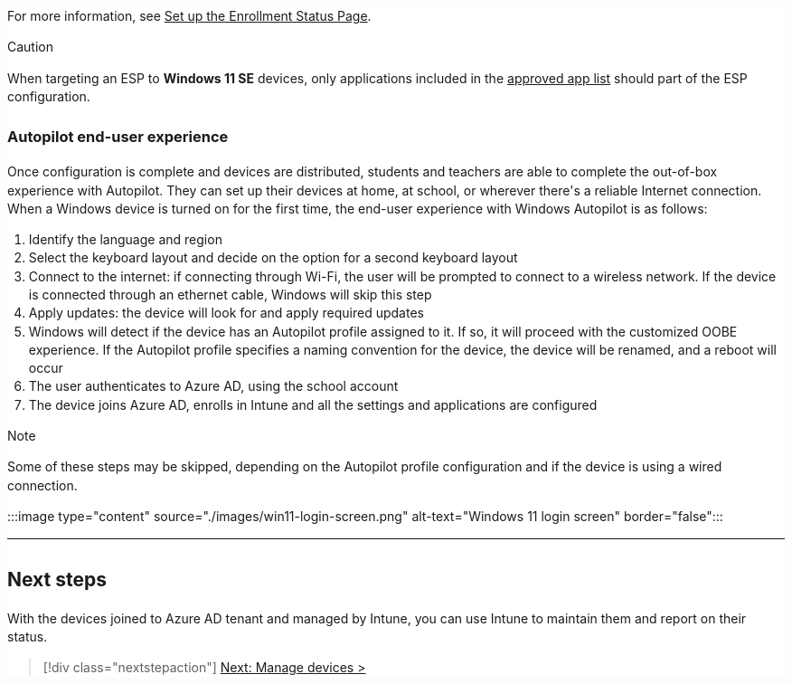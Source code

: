 For more information, see [Set up the Enrollment Status Page][MEM-3].

> [!CAUTION]
> When targeting an ESP to **Windows 11 SE** devices, only applications included in the [<u>approved app list</u>][EDU-1] should part of the ESP configuration.

### Autopilot end-user experience

Once configuration is complete and devices are distributed, students and teachers are able to complete the out-of-box experience with Autopilot. They can set up their devices at home, at school, or wherever there's a reliable Internet connection.
When a Windows device is turned on for the first time, the end-user experience with Windows Autopilot is as follows:

1. Identify the language and region
1. Select the keyboard layout and decide on the option for a second keyboard layout
1. Connect to the internet: if connecting through Wi-Fi, the user will be prompted to connect to a wireless network. If the device is connected through an ethernet cable, Windows will skip this step
1. Apply updates: the device will look for and apply required updates
1. Windows will detect if the device has an Autopilot profile assigned to it. If so, it will proceed with the customized OOBE experience. If the Autopilot profile specifies a naming convention for the device, the device will be renamed, and a reboot will occur
1. The user authenticates to Azure AD, using the school account
1. The device joins Azure AD, enrolls in Intune and all the settings and applications are configured

> [!NOTE]
> Some of these steps may be skipped, depending on the Autopilot profile configuration and if the device is using a wired connection.

:::image type="content" source="./images/win11-login-screen.png" alt-text="Windows 11 login screen" border="false":::

________________________________________________________
## Next steps

With the devices joined to Azure AD tenant and managed by Intune, you can use Intune to maintain them and report on their status.

> [!div class="nextstepaction"]
> [Next: Manage devices >](manage-overview.md)



[MEM-1]: /mem/intune/fundamentals/intune-endpoints
[MEM-2]: /mem/autopilot/oem-registration
[MEM-3]: /mem/autopilot/enrollment-autopilot#create-an-autopilot-device-group-using-intune
[MEM-4]: /mem/autopilot/profiles
[MEM-5]: /mem/autopilot/partner-registration
[MEM-6]: /mem/autopilot/add-devices

[WIN-1]: /windows/deployment/windows-autopilot/windows-autopilot-requirements

[MSFT-1]: https://partner.microsoft.com/

[INT-1]: /intune/network-bandwidth-use

[M365-1]: https://support.office.com/article/Office-365-URLs-and-IP-address-ranges-8548a211-3fe7-47cb-abb1-355ea5aa88a2

[EDU-1]: /education/windows/windows-11-se-overview
[EDU-2]: /intune-education/windows-11-se-overview#windows-autopilot

[SURF-1]: /surface/surface-autopilot-registration-support